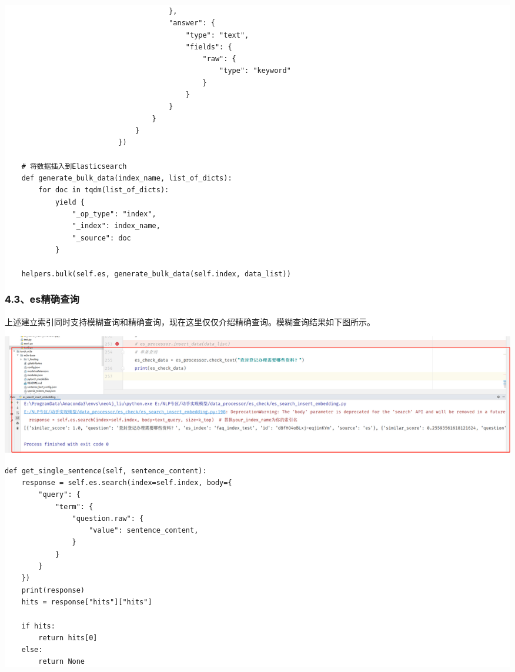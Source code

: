 ```pyton
                                       },
                                       "answer": {
                                           "type": "text",
                                           "fields": {
                                               "raw": {
                                                   "type": "keyword"
                                               }
                                           }
                                       }
                                   }
                               }
                           })

    # 将数据插入到Elasticsearch
    def generate_bulk_data(index_name, list_of_dicts):
        for doc in tqdm(list_of_dicts):
            yield {
                "_op_type": "index",
                "_index": index_name,
                "_source": doc
            }

    helpers.bulk(self.es, generate_bulk_data(self.index, data_list))
```

### 4.3、es精确查询

​		上述建立索引同时支持模糊查询和精确查询，现在这里仅仅介绍精确查询。模糊查询结果如下图所示。

![image-20230829114410340](./elasticsearch.assets/模糊查询.png)

```
def get_single_sentence(self, sentence_content):
    response = self.es.search(index=self.index, body={
        "query": {
            "term": {
                "question.raw": {
                    "value": sentence_content,
                }
            }
        }
    })
    print(response)
    hits = response["hits"]["hits"]

    if hits:
        return hits[0]
    else:
        return None
```
